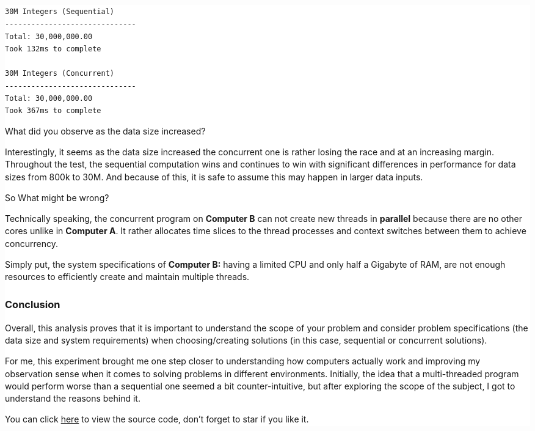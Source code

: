 ```
30M Integers (Sequential)
------------------------------
Total: 30,000,000.00
Took 132ms to complete

30M Integers (Concurrent)
------------------------------
Total: 30,000,000.00
Took 367ms to complete
```

What did you observe as the data size increased?

Interestingly, it seems as the data size increased the concurrent one is rather losing the race and at an increasing margin. Throughout the test, the sequential computation wins and continues to win with significant differences in performance for data sizes from 800k to 30M. And because of this, it is safe to assume this may happen in larger data inputs.

So What might be wrong?

Technically speaking, the concurrent program on **Computer B** can not create new threads in **parallel** because there are no other cores unlike in **Computer A**. It rather allocates time slices to the thread processes and context switches between them to achieve concurrency.

Simply put, the system specifications of **Computer B:** having a limited CPU and only half a Gigabyte of RAM, are not enough resources to efficiently create and maintain multiple threads.

### Conclusion

Overall, this analysis proves that it is important to understand the scope of your problem and
consider problem specifications (the data size and system requirements) when choosing/creating solutions (in this case, sequential or concurrent solutions).

For me, this experiment brought me one step closer to understanding how computers actually work and improving my observation sense when it comes to solving problems in different environments.
Initially, the idea that a multi-threaded program would perform worse than a sequential one seemed a bit counter-intuitive, but after exploring the scope of the subject, I got to understand the reasons behind it.

You can click [here](https://github.com/abboahene/threads-performance/blob/main/src/Main.java) to view the source code, don’t forget to star if you like it.